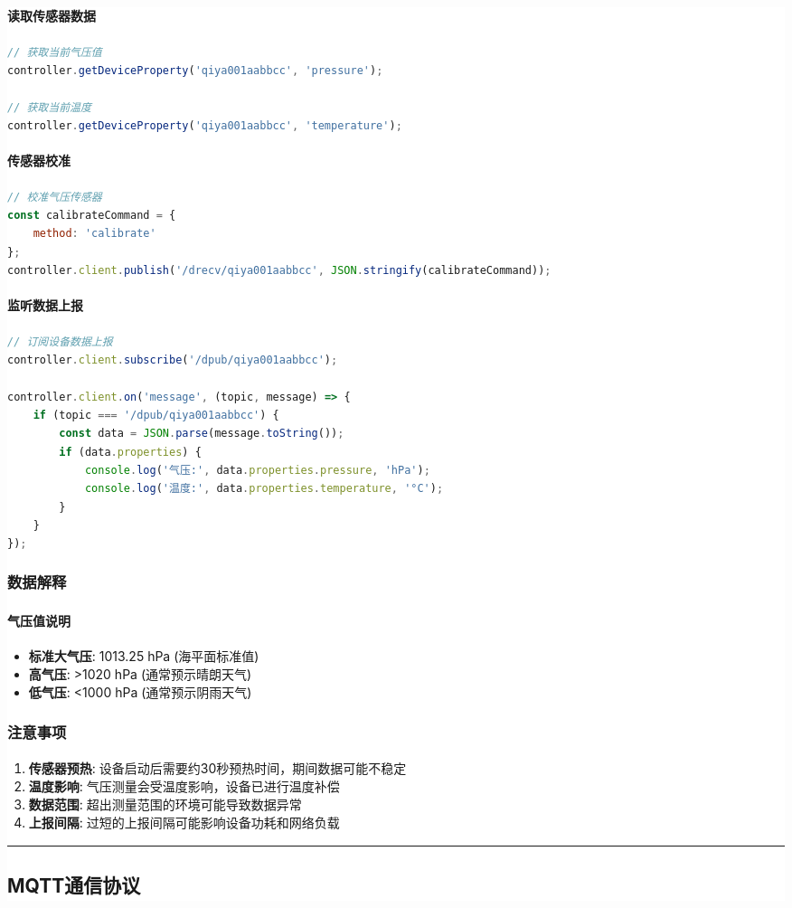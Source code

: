 #### 读取传感器数据
```javascript
// 获取当前气压值
controller.getDeviceProperty('qiya001aabbcc', 'pressure');

// 获取当前温度
controller.getDeviceProperty('qiya001aabbcc', 'temperature');
```

#### 传感器校准
```javascript
// 校准气压传感器
const calibrateCommand = {
    method: 'calibrate'
};
controller.client.publish('/drecv/qiya001aabbcc', JSON.stringify(calibrateCommand));
```

#### 监听数据上报
```javascript
// 订阅设备数据上报
controller.client.subscribe('/dpub/qiya001aabbcc');

controller.client.on('message', (topic, message) => {
    if (topic === '/dpub/qiya001aabbcc') {
        const data = JSON.parse(message.toString());
        if (data.properties) {
            console.log('气压:', data.properties.pressure, 'hPa');
            console.log('温度:', data.properties.temperature, '°C');
        }
    }
});
```

### 数据解释

#### 气压值说明
- **标准大气压**: 1013.25 hPa (海平面标准值)
- **高气压**: >1020 hPa (通常预示晴朗天气)
- **低气压**: <1000 hPa (通常预示阴雨天气)

### 注意事项

1. **传感器预热**: 设备启动后需要约30秒预热时间，期间数据可能不稳定
2. **温度影响**: 气压测量会受温度影响，设备已进行温度补偿
3. **数据范围**: 超出测量范围的环境可能导致数据异常
4. **上报间隔**: 过短的上报间隔可能影响设备功耗和网络负载

---

## MQTT通信协议
